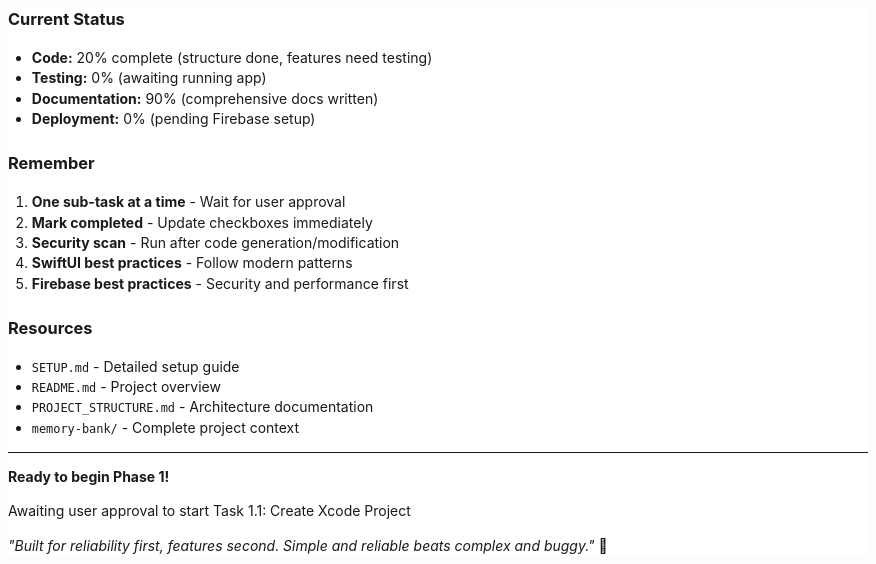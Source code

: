 ### Current Status
- **Code:** 20% complete (structure done, features need testing)
- **Testing:** 0% (awaiting running app)
- **Documentation:** 90% (comprehensive docs written)
- **Deployment:** 0% (pending Firebase setup)

### Remember
1. **One sub-task at a time** - Wait for user approval
2. **Mark completed** - Update checkboxes immediately
3. **Security scan** - Run after code generation/modification
4. **SwiftUI best practices** - Follow modern patterns
5. **Firebase best practices** - Security and performance first

### Resources
- `SETUP.md` - Detailed setup guide
- `README.md` - Project overview
- `PROJECT_STRUCTURE.md` - Architecture documentation
- `memory-bank/` - Complete project context

---

**Ready to begin Phase 1!** 

Awaiting user approval to start Task 1.1: Create Xcode Project

*"Built for reliability first, features second. Simple and reliable beats complex and buggy."* 🚀
